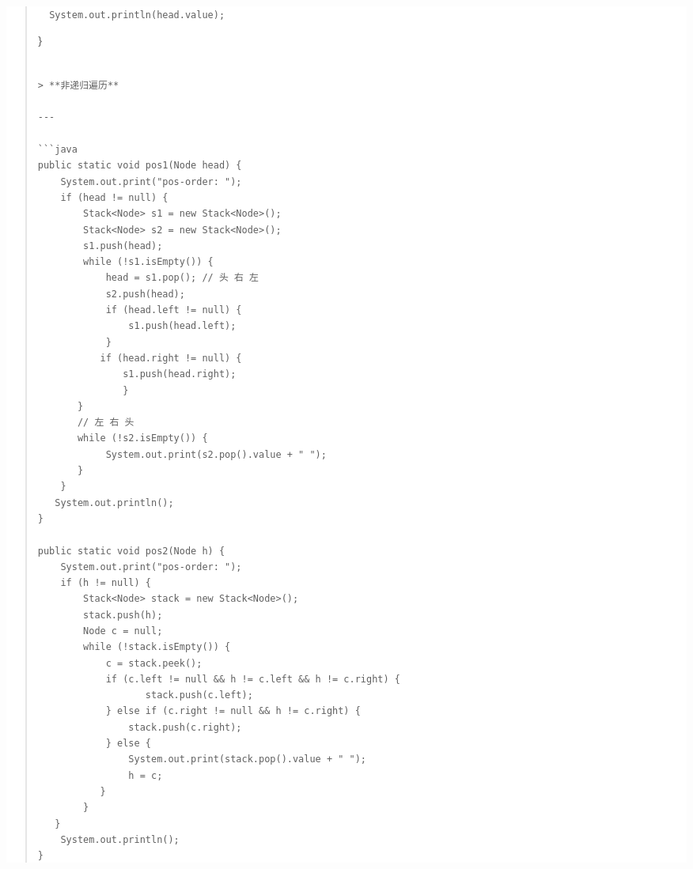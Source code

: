 >       System.out.println(head.value);
>  }
>    ```
>
>    > **非递归遍历**
>
> ---
>
>    ```java
>   public static void pos1(Node head) {
>        System.out.print("pos-order: ");
>        if (head != null) {
>            Stack<Node> s1 = new Stack<Node>();
>            Stack<Node> s2 = new Stack<Node>();
>            s1.push(head);
>            while (!s1.isEmpty()) {
>                head = s1.pop(); // 头 右 左
>                s2.push(head);
>                if (head.left != null) {
>                    s1.push(head.left);
>                }
>               if (head.right != null) {
>                   s1.push(head.right);
>                   }
>           }
>           // 左 右 头
>           while (!s2.isEmpty()) {
>                System.out.print(s2.pop().value + " ");
>           }
>        }
>       System.out.println();
>    }
> 
>    public static void pos2(Node h) {
>        System.out.print("pos-order: ");
>        if (h != null) {
>            Stack<Node> stack = new Stack<Node>();
>            stack.push(h);
>            Node c = null;
>            while (!stack.isEmpty()) {
>                c = stack.peek();
>                if (c.left != null && h != c.left && h != c.right) {
>                       stack.push(c.left);
>                } else if (c.right != null && h != c.right) {
>                    stack.push(c.right);
>                } else {
>                    System.out.print(stack.pop().value + " ");
>                    h = c;
>               }
>            }
>       }
>        System.out.println();
>   }
>    ```
